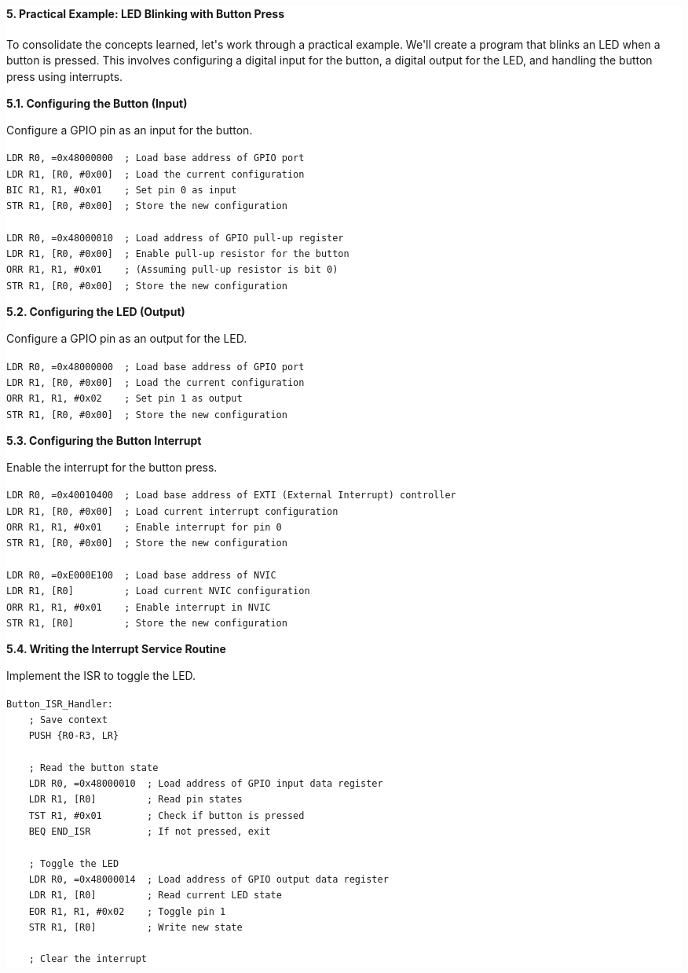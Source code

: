 
#### **5. Practical Example: LED Blinking with Button Press**

To consolidate the concepts learned, let's work through a practical example. We'll create a program that blinks an LED when a button is pressed. This involves configuring a digital input for the button, a digital output for the LED, and handling the button press using interrupts.

**5.1. Configuring the Button (Input)**

Configure a GPIO pin as an input for the button.
```assembly
LDR R0, =0x48000000  ; Load base address of GPIO port
LDR R1, [R0, #0x00]  ; Load the current configuration
BIC R1, R1, #0x01    ; Set pin 0 as input
STR R1, [R0, #0x00]  ; Store the new configuration

LDR R0, =0x48000010  ; Load address of GPIO pull-up register
LDR R1, [R0, #0x00]  ; Enable pull-up resistor for the button
ORR R1, R1, #0x01    ; (Assuming pull-up resistor is bit 0)
STR R1, [R0, #0x00]  ; Store the new configuration
```

**5.2. Configuring the LED (Output)**

Configure a GPIO pin as an output for the LED.
```assembly
LDR R0, =0x48000000  ; Load base address of GPIO port
LDR R1, [R0, #0x00]  ; Load the current configuration
ORR R1, R1, #0x02    ; Set pin 1 as output
STR R1, [R0, #0x00]  ; Store the new configuration
```

**5.3. Configuring the Button Interrupt**

Enable the interrupt for the button press.
```assembly
LDR R0, =0x40010400  ; Load base address of EXTI (External Interrupt) controller
LDR R1, [R0, #0x00]  ; Load current interrupt configuration
ORR R1, R1, #0x01    ; Enable interrupt for pin 0
STR R1, [R0, #0x00]  ; Store the new configuration

LDR R0, =0xE000E100  ; Load base address of NVIC
LDR R1, [R0]         ; Load current NVIC configuration
ORR R1, R1, #0x01    ; Enable interrupt in NVIC
STR R1, [R0]         ; Store the new configuration
```

**5.4. Writing the Interrupt Service Routine**

Implement the ISR to toggle the LED.
```assembly
Button_ISR_Handler:
    ; Save context
    PUSH {R0-R3, LR}

    ; Read the button state
    LDR R0, =0x48000010  ; Load address of GPIO input data register
    LDR R1, [R0]         ; Read pin states
    TST R1, #0x01        ; Check if button is pressed
    BEQ END_ISR          ; If not pressed, exit

    ; Toggle the LED
    LDR R0, =0x48000014  ; Load address of GPIO output data register
    LDR R1, [R0]         ; Read current LED state
    EOR R1, R1, #0x02    ; Toggle pin 1
    STR R1, [R0]         ; Write new state

    ; Clear the interrupt
```